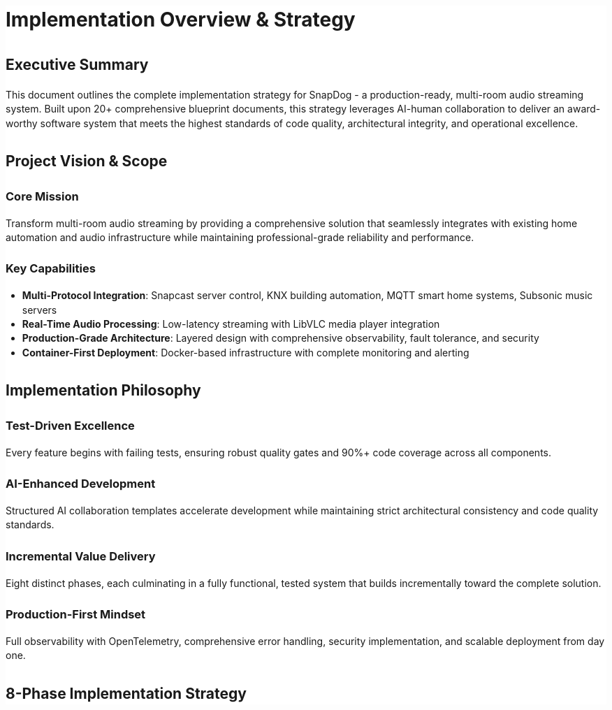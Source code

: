 # Implementation Overview & Strategy

## Executive Summary

This document outlines the complete implementation strategy for SnapDog - a production-ready, multi-room audio streaming system. Built upon 20+ comprehensive blueprint documents, this strategy leverages AI-human collaboration to deliver an award-worthy software system that meets the highest standards of code quality, architectural integrity, and operational excellence.

## Project Vision & Scope

### Core Mission

Transform multi-room audio streaming by providing a comprehensive solution that seamlessly integrates with existing home automation and audio infrastructure while maintaining professional-grade reliability and performance.

### Key Capabilities

- **Multi-Protocol Integration**: Snapcast server control, KNX building automation, MQTT smart home systems, Subsonic music servers
- **Real-Time Audio Processing**: Low-latency streaming with LibVLC media player integration
- **Production-Grade Architecture**: Layered design with comprehensive observability, fault tolerance, and security
- **Container-First Deployment**: Docker-based infrastructure with complete monitoring and alerting

## Implementation Philosophy

### Test-Driven Excellence

Every feature begins with failing tests, ensuring robust quality gates and 90%+ code coverage across all components.

### AI-Enhanced Development

Structured AI collaboration templates accelerate development while maintaining strict architectural consistency and code quality standards.

### Incremental Value Delivery

Eight distinct phases, each culminating in a fully functional, tested system that builds incrementally toward the complete solution.

### Production-First Mindset

Full observability with OpenTelemetry, comprehensive error handling, security implementation, and scalable deployment from day one.

## 8-Phase Implementation Strategy
